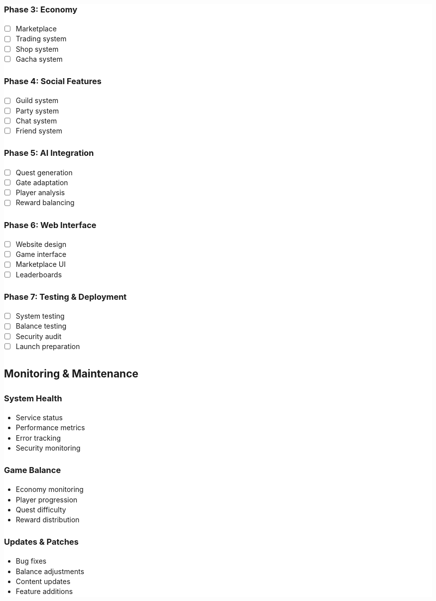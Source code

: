 ### Phase 3: Economy
- [ ] Marketplace
- [ ] Trading system
- [ ] Shop system
- [ ] Gacha system

### Phase 4: Social Features
- [ ] Guild system
- [ ] Party system
- [ ] Chat system
- [ ] Friend system

### Phase 5: AI Integration
- [ ] Quest generation
- [ ] Gate adaptation
- [ ] Player analysis
- [ ] Reward balancing

### Phase 6: Web Interface
- [ ] Website design
- [ ] Game interface
- [ ] Marketplace UI
- [ ] Leaderboards

### Phase 7: Testing & Deployment
- [ ] System testing
- [ ] Balance testing
- [ ] Security audit
- [ ] Launch preparation

## Monitoring & Maintenance

### System Health
- Service status
- Performance metrics
- Error tracking
- Security monitoring

### Game Balance
- Economy monitoring
- Player progression
- Quest difficulty
- Reward distribution

### Updates & Patches
- Bug fixes
- Balance adjustments
- Content updates
- Feature additions
